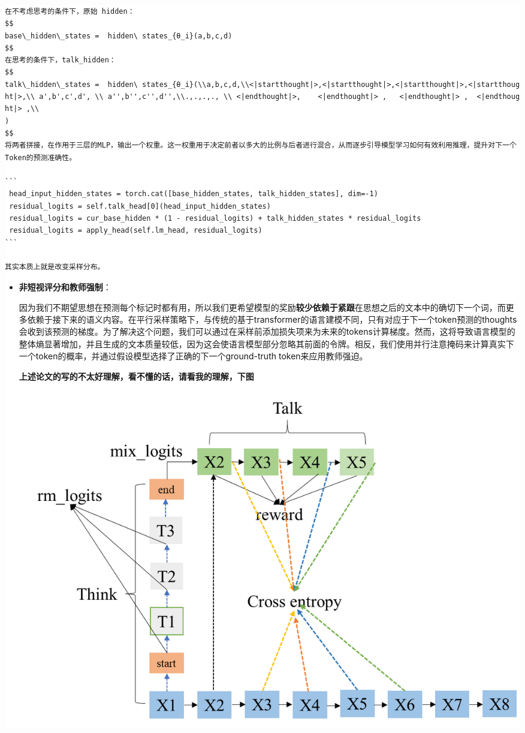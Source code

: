     在不考虑思考的条件下，原始 hidden：
    $$
    base\_hidden\_states =  hidden\ states_{θ_i}(a,b,c,d)
    $$
    在思考的条件下，talk_hidden：
    $$
    talk\_hidden\_states =  hidden\ states_{θ_i}(\\a,b,c,d,\\<|startthought|>,<|startthought|>,<|startthought|>,<|startthought|>,\\ a',b',c',d', \\ a'',b'',c'',d'',\\.,.,.,., \\ <|endthought|>,    <|endthought|> ,   <|endthought|> ,  <|endthought|> ,\\  
    )
    $$
    将两者拼接，在作用于三层的MLP，输出一个权重。这一权重用于决定前者以多大的比例与后者进行混合，从而逐步引导模型学习如何有效利用推理，提升对下一个Token的预测准确性。

    ```
     head_input_hidden_states = torch.cat([base_hidden_states, talk_hidden_states], dim=-1)
     residual_logits = self.talk_head[0](head_input_hidden_states)
     residual_logits = cur_base_hidden * (1 - residual_logits) + talk_hidden_states * residual_logits
     residual_logits = apply_head(self.lm_head, residual_logits)
    ```

    其实本质上就是改变采样分布。

  + **非短视评分和教师强制**：

    因为我们不期望思想在预测每个标记时都有用，所以我们更希望模型的奖励**较少依赖于紧跟**在思想之后的文本中的确切下一个词，而更多依赖于接下来的语义内容。在平行采样策略下，与传统的基于transformer的语言建模不同，只有对应于下一个token预测的thoughts会收到该预测的梯度。为了解决这个问题，我们可以通过在采样前添加损失项来为未来的tokens计算梯度。然而，这将导致语言模型的整体熵显著增加，并且生成的文本质量较低，因为这会使语言模型部分忽略其前面的令牌。相反，我们使用并行注意掩码来计算真实下一个token的概率，并通过假设模型选择了正确的下一个ground-truth token来应用教师强迫。

    **上述论文的写的不太好理解，看不懂的话，请看我的理解，下图**

    ![image-20241026001144872](.\assets\quiet_start\forward.jpg)
